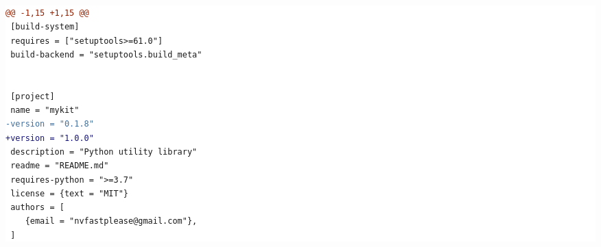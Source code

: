 ```diff
@@ -1,15 +1,15 @@
 [build-system]
 requires = ["setuptools>=61.0"]
 build-backend = "setuptools.build_meta"
 
 
 [project]
 name = "mykit"
-version = "0.1.8"
+version = "1.0.0"
 description = "Python utility library"
 readme = "README.md"
 requires-python = ">=3.7"
 license = {text = "MIT"}
 authors = [
   	{email = "nvfastplease@gmail.com"},
 ]
```

